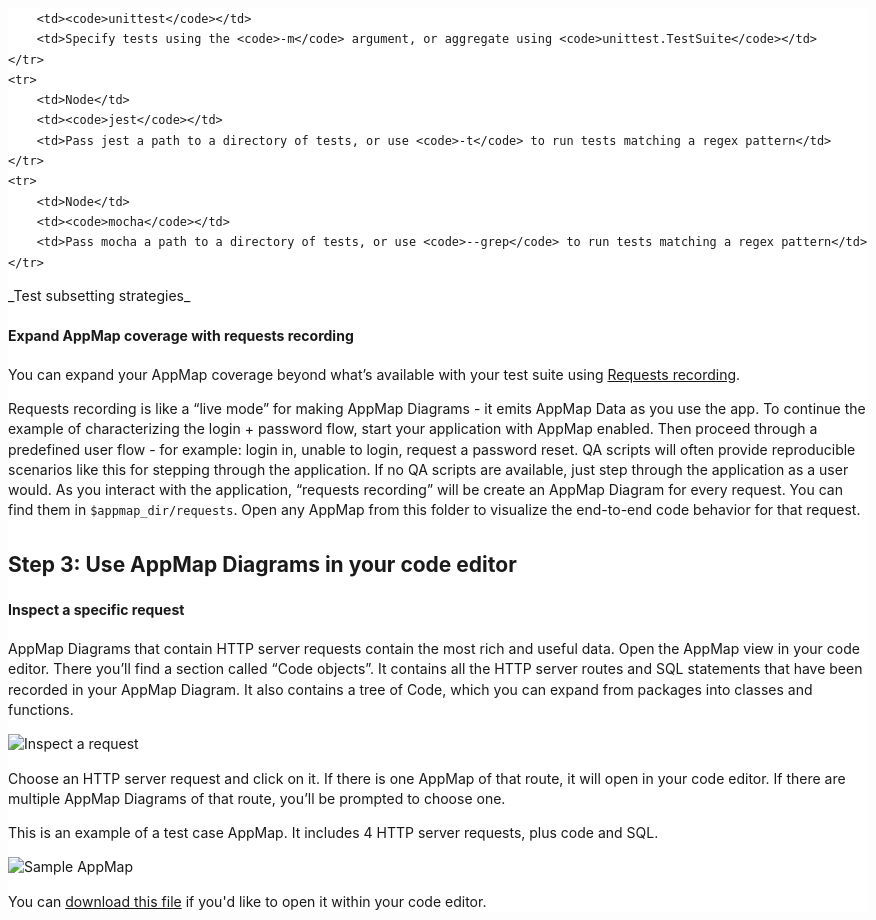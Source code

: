         <td><code>unittest</code></td>
        <td>Specify tests using the <code>-m</code> argument, or aggregate using <code>unittest.TestSuite</code></td>
    </tr>
    <tr>
        <td>Node</td>
        <td><code>jest</code></td>
        <td>Pass jest a path to a directory of tests, or use <code>-t</code> to run tests matching a regex pattern</td>
    </tr>
    <tr>
        <td>Node</td>
        <td><code>mocha</code></td>
        <td>Pass mocha a path to a directory of tests, or use <code>--grep</code> to run tests matching a regex pattern</td>
    </tr>
</table>
_Test subsetting strategies_

#### Expand AppMap coverage with requests recording
You can expand your AppMap coverage beyond what’s available with your test suite using [Requests recording](/docs/recording-methods.html#requests-recording).

Requests recording is like a “live mode” for making AppMap Diagrams - it emits AppMap Data as you use the app. To continue the example of characterizing the login + password flow, start your application with AppMap enabled. Then proceed through a predefined user flow - for example: login in, unable to login, request a password reset. QA scripts will often provide reproducible scenarios like this for stepping through the application. If no QA scripts are available, just step through the application as a user would. As you interact with the application, “requests recording” will be create an AppMap Diagram for every request. You can find them in `$appmap_dir/requests`. Open any AppMap from this folder to visualize the end-to-end code behavior for that request.

## Step 3: Use AppMap Diagrams in your code editor

#### Inspect a specific request
AppMap Diagrams that contain HTTP server requests contain the most rich and useful data. Open the AppMap view in your code editor. There you’ll find a section called “Code objects”. It contains all the HTTP server routes and SQL statements that have been recorded in your AppMap Diagram. It also contains a tree of Code, which you can expand from packages into classes and functions.

![Inspect a request](/assets/img/docs/guides/image-01.webp "Inspect a request")

Choose an HTTP server request and click on it. If there is one AppMap of that route, it will open in your code editor. If there are multiple AppMap Diagrams of that route, you’ll be prompted to choose one.

This is an example of a test case AppMap. It includes 4 HTTP server requests, plus code and SQL. 

![Sample AppMap](/assets/img/docs/guides/image-02.webp "Sample AppMap")

You can [download this file](/assets/appmaps/authn_provider_not_logged_in.appmap.json) if you'd like to open it within your code editor. 
